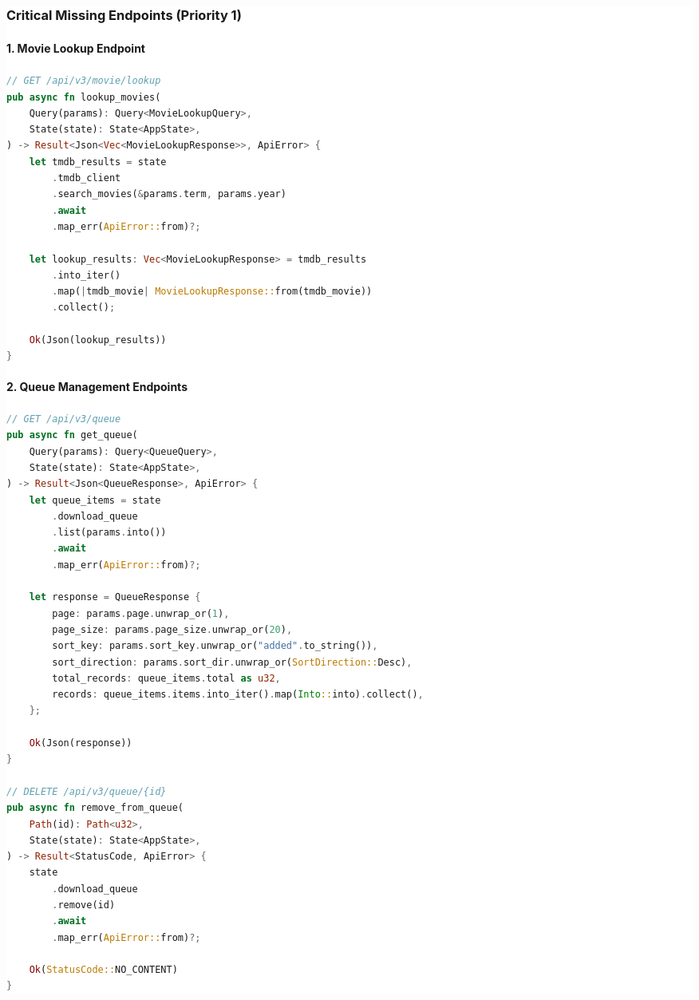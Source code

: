 ### Critical Missing Endpoints (Priority 1)

#### 1. Movie Lookup Endpoint
```rust
// GET /api/v3/movie/lookup
pub async fn lookup_movies(
    Query(params): Query<MovieLookupQuery>,
    State(state): State<AppState>,
) -> Result<Json<Vec<MovieLookupResponse>>, ApiError> {
    let tmdb_results = state
        .tmdb_client
        .search_movies(&params.term, params.year)
        .await
        .map_err(ApiError::from)?;
    
    let lookup_results: Vec<MovieLookupResponse> = tmdb_results
        .into_iter()
        .map(|tmdb_movie| MovieLookupResponse::from(tmdb_movie))
        .collect();
    
    Ok(Json(lookup_results))
}
```

#### 2. Queue Management Endpoints
```rust
// GET /api/v3/queue
pub async fn get_queue(
    Query(params): Query<QueueQuery>,
    State(state): State<AppState>,
) -> Result<Json<QueueResponse>, ApiError> {
    let queue_items = state
        .download_queue
        .list(params.into())
        .await
        .map_err(ApiError::from)?;
    
    let response = QueueResponse {
        page: params.page.unwrap_or(1),
        page_size: params.page_size.unwrap_or(20),
        sort_key: params.sort_key.unwrap_or("added".to_string()),
        sort_direction: params.sort_dir.unwrap_or(SortDirection::Desc),
        total_records: queue_items.total as u32,
        records: queue_items.items.into_iter().map(Into::into).collect(),
    };
    
    Ok(Json(response))
}

// DELETE /api/v3/queue/{id}
pub async fn remove_from_queue(
    Path(id): Path<u32>,
    State(state): State<AppState>,
) -> Result<StatusCode, ApiError> {
    state
        .download_queue
        .remove(id)
        .await
        .map_err(ApiError::from)?;
    
    Ok(StatusCode::NO_CONTENT)
}
```
